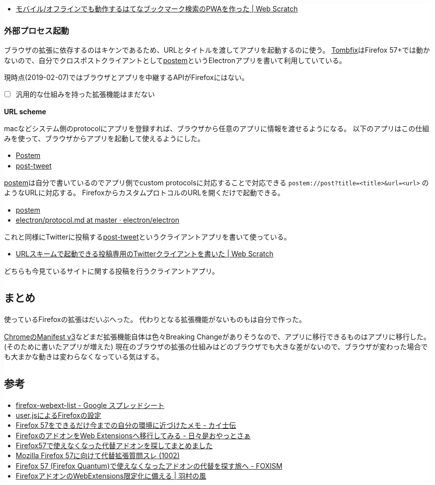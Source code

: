 - [モバイル/オフラインでも動作するはてなブックマーク検索のPWAを作った | Web Scratch](https://efcl.info/2018/04/16/hatebupwa/)

### 外部プロセス起動

ブラウザの拡張に依存するのはキケンであるため、URLとタイトルを渡してアプリを起動するのに使う。
[Tombfix](https://github.com/tombfix/core)はFirefox 57+では動かないので、自分でクロスポストクライアントとして[postem](https://github.com/azu/postem "postem")というElectronアプリを書いて利用していている。

現時点(2019-02-07)ではブラウザとアプリを中継するAPIがFirefoxにはない。

- [ ] 汎用的な仕組みを持った拡張機能はまだない

**URL scheme**

macなどシステム側のprotocolにアプリを登録すれば、ブラウザから任意のアプリに情報を渡せるようになる。
以下のアプリはこの仕組みを使って、ブラウザからアプリを起動して使えるようにした。

- [Postem](https://github.com/azu/postem)
- [post-tweet](https://github.com/azu/post-tweet)

[postem](https://github.com/azu/postem "postem")は自分で書いているのでアプリ側でcustom protocolsに対応することで対応できる
`postem://post?title=<title>&url=<url>` のようなURLに対応する。
FirefoxからカスタムプロトコルのURLを開くだけで起動できる。

- [postem](https://github.com/azu/postem "postem")
- [electron/protocol.md at master · electron/electron](https://github.com/electron/electron/blob/master/docs/api/protocol.md "electron/protocol.md at master · electron/electron")

これと同様にTwitterに投稿する[post-tweet](https://github.com/azu/post-tweet)というクライアントアプリを書いて使っている。

- [URLスキームで起動できる投稿専用のTwitterクライアントを書いた | Web Scratch](https://efcl.info/2018/11/29/post-twee/)

どちらも今見ているサイトに関する投稿を行うクライアントアプリ。

## まとめ

使っているFirefoxの拡張はだいぶへった。
代わりとなる拡張機能がないものもは自分で作った。

[ChromeのManifest v3](https://docs.google.com/document/d/1nPu6Wy4LWR66EFLeYInl3NzzhHzc-qnk4w4PX-0XMw8/edit#)などまだ拡張機能自体は色々Breaking Changeがありそうなので、アプリに移行できるものはアプリに移行した。(そのために書いたアプリが増えた)
現在のブラウザの拡張の仕組みはどのブラウザでも大きな差がないので、ブラウザが変わった場合でも大まかな動きは変わらなくなっている気はする。

## 参考

- [firefox-webext-list - Google スプレッドシート](https://docs.google.com/spreadsheets/d/1TFcEXMcKrwoIAECIVyBU0GPoSmRqZ7A0VBvqeKYVSww/edit#gid=0 "firefox-webext-list - Google スプレッドシート")
- [user.jsによるFirefoxの設定](https://00.bulog.jp/archives/394)
- [Firefox 57をできるだけ今までの自分の環境に近づけたメモ - カイ士伝](https://bloggingfrom.tv/wp/2017/11/19/15321)
- [FirefoxのアドオンをWeb Extensionsへ移行してみる - 日々是おやっとさぁ](http://nitteru.hatenablog.com/entry/2017/10/21/225038)
- [Firefox57で使えなくなった代替アドオンを探してまとめました](https://00.bulog.jp/archives/164)
- [Mozilla Firefox 57に向けて代替拡張質問スレ (1002)](https://2ch.vet/re_anago_software_1506731259_203_100)
- [Firefox 57 (Firefox Quantum)で使えなくなったアドオンの代替を探す旅へ - FOXISM](http://www.foxism.jp/entry/2017/11/16/210922)
- [FirefoxアドオンのWebExtensions限定化に備える | 羽村の風](https://gatevalley.com/hamuranokaze/202/ "FirefoxアドオンのWebExtensions限定化に備える | 羽村の風")